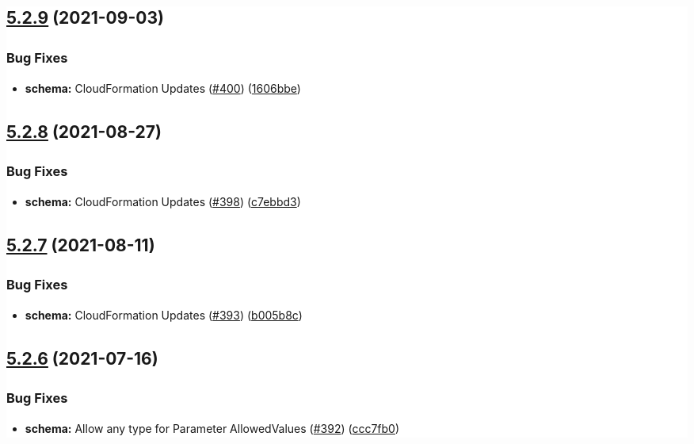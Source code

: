 ## [5.2.9](https://github.com/awslabs/goformation/compare/v5.2.8...v5.2.9) (2021-09-03)


### Bug Fixes

* **schema:** CloudFormation Updates ([#400](https://github.com/awslabs/goformation/issues/400)) ([1606bbe](https://github.com/awslabs/goformation/commit/1606bbe6d8a2b0bd206505ec38542e8d7f6512d6))

## [5.2.8](https://github.com/awslabs/goformation/compare/v5.2.7...v5.2.8) (2021-08-27)


### Bug Fixes

* **schema:** CloudFormation Updates ([#398](https://github.com/awslabs/goformation/issues/398)) ([c7ebbd3](https://github.com/awslabs/goformation/commit/c7ebbd3328f69e1eaaa4b315f775b1caadcf4191))

## [5.2.7](https://github.com/awslabs/goformation/compare/v5.2.6...v5.2.7) (2021-08-11)


### Bug Fixes

* **schema:** CloudFormation Updates ([#393](https://github.com/awslabs/goformation/issues/393)) ([b005b8c](https://github.com/awslabs/goformation/commit/b005b8c6e8df3791af021593423f09cb70c316cf))

## [5.2.6](https://github.com/awslabs/goformation/compare/v5.2.5...v5.2.6) (2021-07-16)


### Bug Fixes

* **schema:** Allow any type for Parameter AllowedValues ([#392](https://github.com/awslabs/goformation/issues/392)) ([ccc7fb0](https://github.com/awslabs/goformation/commit/ccc7fb0509b1bdddf208e6a4463dd882ddfa4b69))
